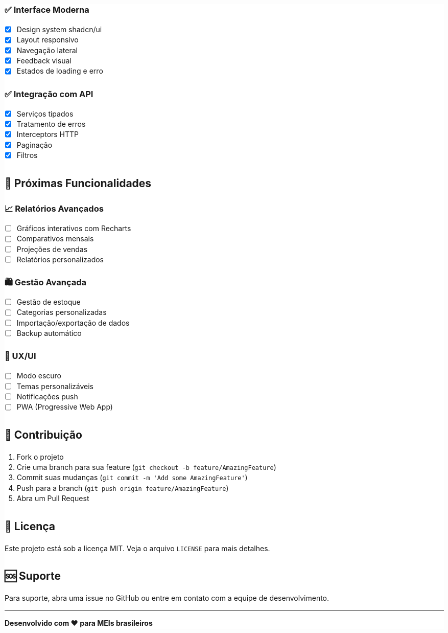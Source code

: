 ### ✅ Interface Moderna
- [x] Design system shadcn/ui
- [x] Layout responsivo
- [x] Navegação lateral
- [x] Feedback visual
- [x] Estados de loading e erro

### ✅ Integração com API
- [x] Serviços tipados
- [x] Tratamento de erros
- [x] Interceptors HTTP
- [x] Paginação
- [x] Filtros

## 🔮 Próximas Funcionalidades

### 📈 Relatórios Avançados
- [ ] Gráficos interativos com Recharts
- [ ] Comparativos mensais
- [ ] Projeções de vendas
- [ ] Relatórios personalizados

### 🛍️ Gestão Avançada
- [ ] Gestão de estoque
- [ ] Categorias personalizadas
- [ ] Importação/exportação de dados
- [ ] Backup automático

### 🎨 UX/UI
- [ ] Modo escuro
- [ ] Temas personalizáveis
- [ ] Notificações push
- [ ] PWA (Progressive Web App)

## 🤝 Contribuição

1. Fork o projeto
2. Crie uma branch para sua feature (`git checkout -b feature/AmazingFeature`)
3. Commit suas mudanças (`git commit -m 'Add some AmazingFeature'`)
4. Push para a branch (`git push origin feature/AmazingFeature`)
5. Abra um Pull Request

## 📄 Licença

Este projeto está sob a licença MIT. Veja o arquivo `LICENSE` para mais detalhes.

## 🆘 Suporte

Para suporte, abra uma issue no GitHub ou entre em contato com a equipe de desenvolvimento.

---

**Desenvolvido com ❤️ para MEIs brasileiros**
